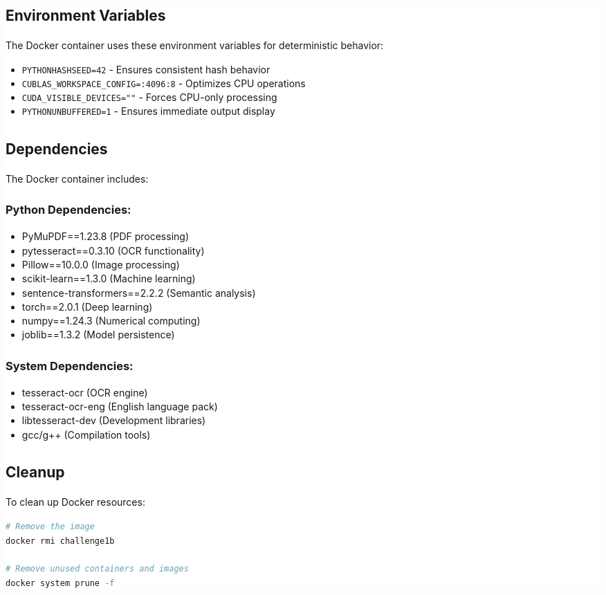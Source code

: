 ## Environment Variables

The Docker container uses these environment variables for deterministic behavior:

- `PYTHONHASHSEED=42` - Ensures consistent hash behavior
- `CUBLAS_WORKSPACE_CONFIG=:4096:8` - Optimizes CPU operations
- `CUDA_VISIBLE_DEVICES=""` - Forces CPU-only processing
- `PYTHONUNBUFFERED=1` - Ensures immediate output display

## Dependencies

The Docker container includes:

### Python Dependencies:
- PyMuPDF==1.23.8 (PDF processing)
- pytesseract==0.3.10 (OCR functionality)
- Pillow==10.0.0 (Image processing)
- scikit-learn==1.3.0 (Machine learning)
- sentence-transformers==2.2.2 (Semantic analysis)
- torch==2.0.1 (Deep learning)
- numpy==1.24.3 (Numerical computing)
- joblib==1.3.2 (Model persistence)

### System Dependencies:
- tesseract-ocr (OCR engine)
- tesseract-ocr-eng (English language pack)
- libtesseract-dev (Development libraries)
- gcc/g++ (Compilation tools)

## Cleanup

To clean up Docker resources:

```bash
# Remove the image
docker rmi challenge1b

# Remove unused containers and images
docker system prune -f
``` 